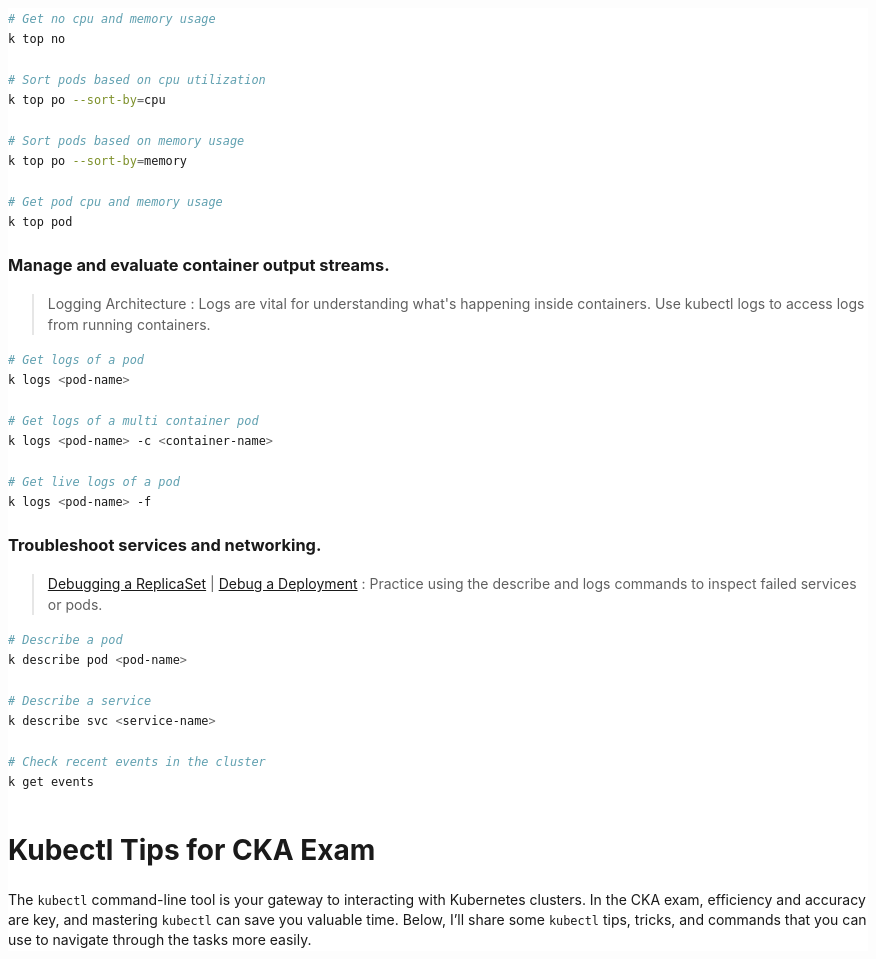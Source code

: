 ```bash
# Get no cpu and memory usage
k top no

# Sort pods based on cpu utilization
k top po --sort-by=cpu

# Sort pods based on memory usage
k top po --sort-by=memory

# Get pod cpu and memory usage
k top pod

```

### Manage and evaluate container output streams.
> Logging Architecture : Logs are vital for understanding what's happening inside containers. Use kubectl logs to access logs from running containers.

```bash
# Get logs of a pod
k logs <pod-name>

# Get logs of a multi container pod
k logs <pod-name> -c <container-name>

# Get live logs of a pod
k logs <pod-name> -f

```

### Troubleshoot services and networking.
> [Debugging a ReplicaSet](https://techiescamp.com/courses/certified-kubernetes-administrator-course/lectures/55300118) | [Debug a Deployment](https://techiescamp.com/courses/certified-kubernetes-administrator-course/lectures/55403687) : Practice using the describe and logs commands to inspect failed services or pods.

```bash
# Describe a pod
k describe pod <pod-name> 

# Describe a service
k describe svc <service-name>

# Check recent events in the cluster
k get events
```
# Kubectl Tips for CKA Exam

The `kubectl` command-line tool is your gateway to interacting with Kubernetes clusters. In the CKA exam, efficiency and accuracy are key, and mastering `kubectl` can save you valuable time. Below, I’ll share some `kubectl` tips, tricks, and commands that you can use to navigate through the tasks more easily.
